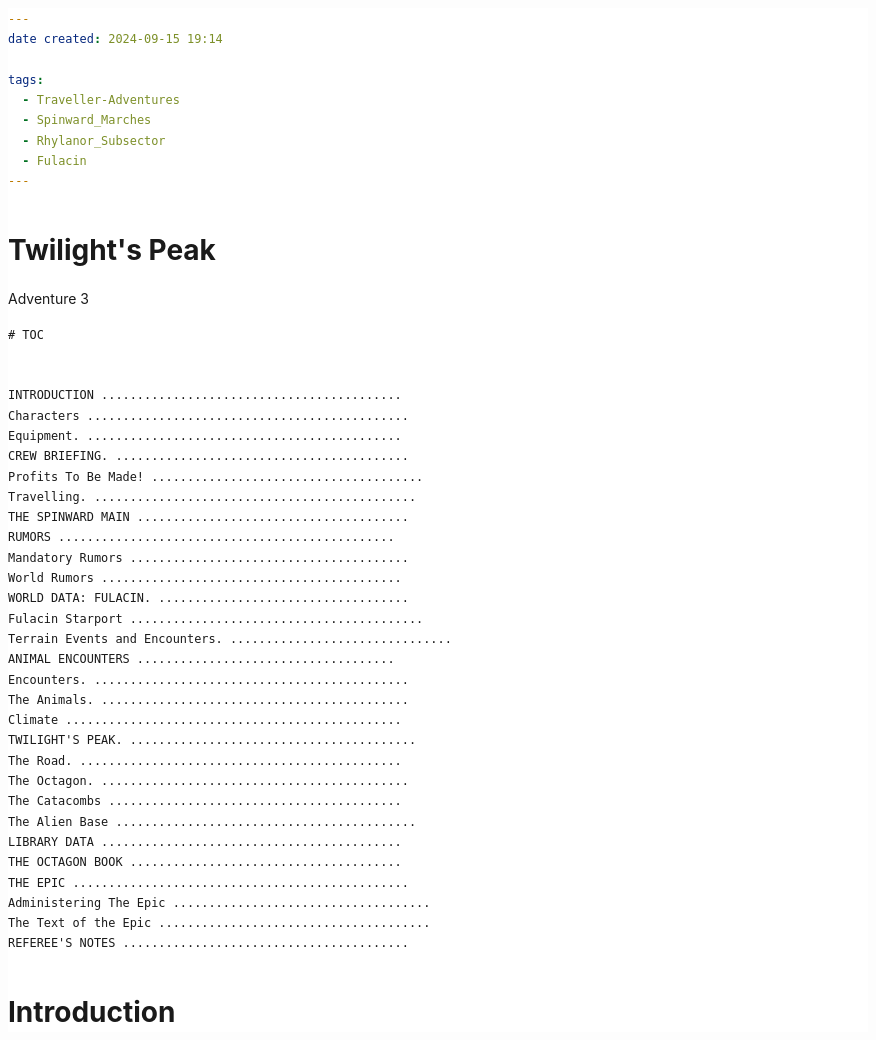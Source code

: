 ```yaml
---
date created: 2024-09-15 19:14

tags:
  - Traveller-Adventures
  - Spinward_Marches
  - Rhylanor_Subsector
  - Fulacin
---
```

# Twilight's Peak
Adventure 3

	# TOC
	
	
	INTRODUCTION ..........................................
	Characters .............................................
	Equipment. ............................................
	CREW BRIEFING. .........................................
	Profits To Be Made! ......................................
	Travelling. .............................................
	THE SPINWARD MAIN ......................................
	RUMORS ...............................................
	Mandatory Rumors .......................................
	World Rumors ..........................................
	WORLD DATA: FULACIN. ...................................
	Fulacin Starport .........................................
	Terrain Events and Encounters. ...............................
	ANIMAL ENCOUNTERS ....................................
	Encounters. ............................................
	The Animals. ...........................................
	Climate ...............................................
	TWILIGHT'S PEAK. ........................................
	The Road. .............................................
	The Octagon. ...........................................
	The Catacombs .........................................
	The Alien Base ..........................................
	LIBRARY DATA ..........................................
	THE OCTAGON BOOK ......................................
	THE EPIC ...............................................
	Administering The Epic ....................................
	The Text of the Epic ......................................
	REFEREE'S NOTES ........................................

# Introduction

